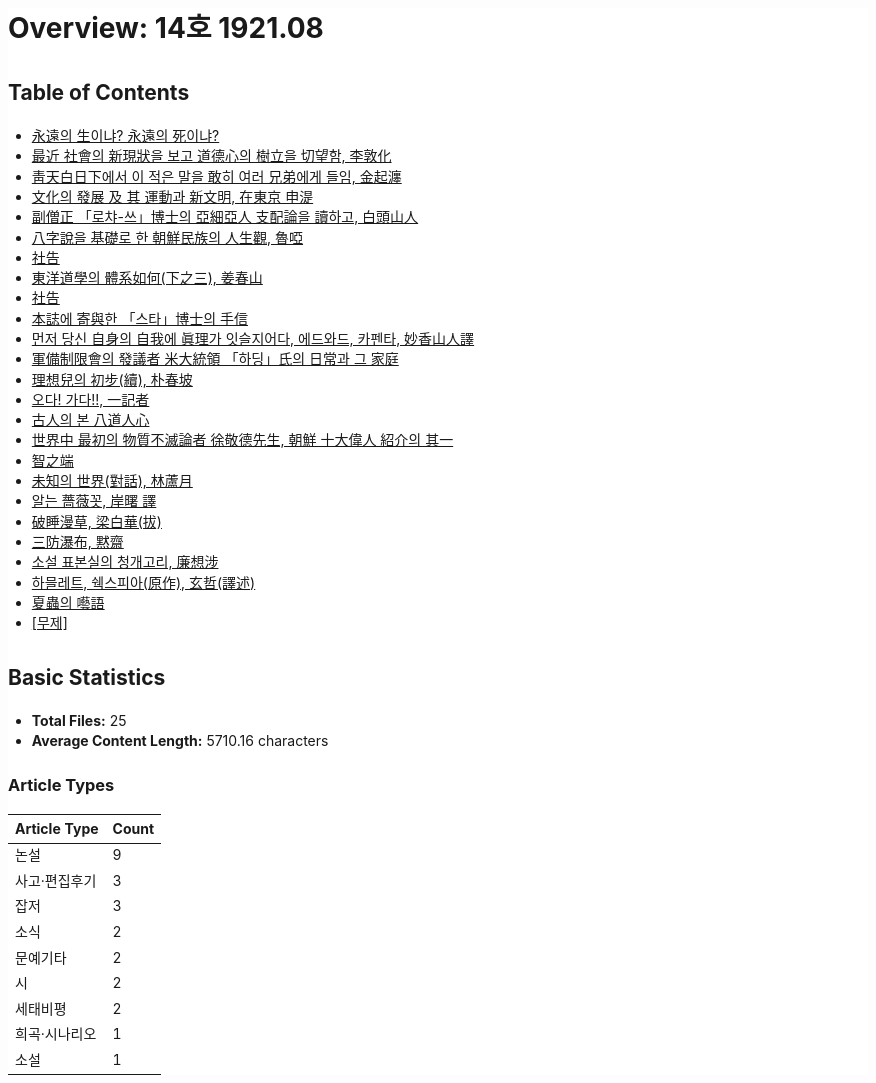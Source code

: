 # Overview: 14호 1921.08

## Table of Contents

- [永遠의 生이냐? 永遠의 死이냐?](010.txt)
- [最近 社會의 新現狀을 보고 道德心의 樹立을 切望함, 李敦化](020.txt)
- [靑天白日下에서 이 적은 말을 敢히 여러 兄弟에게 들임, 金起瀍](030.txt)
- [文化의 發展 及 其 運動과 新文明, 在東京 申湜](040.txt)
- [副僧正 「로챠-쓰」博士의 亞細亞人 支配論을 讀하고, 白頭山人](050.txt)
- [八字說을 基礎로 한 朝鮮民族의 人生觀, 魯啞](060.txt)
- [社告](061.txt)
- [東洋道學의 體系如何(下之三), 姜春山](070.txt)
- [社告](071.txt)
- [本誌에 寄與한 「스타」博士의 手信](080.txt)
- [먼저 당신 自身의 自我에 眞理가 잇슬지어다, 에드와드, 카펜타, 妙香山人譯](090.txt)
- [軍備制限會의 發議者 米大統領 「하딩」氏의 日常과 그 家庭](100.txt)
- [理想兒의 初步(續), 朴春坡](110.txt)
- [오다! 가다!!, 一記者](120.txt)
- [古人의 본 八道人心](121.txt)
- [世界中 最初의 物質不滅論者 徐敬德先生, 朝鮮 十大偉人 紹介의 其一](130.txt)
- [智之端](140.txt)
- [未知의 世界(對話), 林蘆月](150.txt)
- [알는 薔薇꼿, 岸曙 譯](160.txt)
- [破睡漫草, 梁白華(拔)](170.txt)
- [三防瀑布, 黙齋](180.txt)
- [소설 표본실의 청개고리, 廉想涉](190.txt)
- [하믈레트, 쉑스피아(原作), 玄哲(譯述)](200.txt)
- [夏蟲의 囈語](210.txt)
- [[무제]](211.txt)

## Basic Statistics

- **Total Files:** 25
- **Average Content Length:** 5710.16 characters

### Article Types

| Article Type | Count |
| --- | --- |
| 논설 | 9 |
| 사고·편집후기 | 3 |
| 잡저 | 3 |
| 소식 | 2 |
| 문예기타 | 2 |
| 시 | 2 |
| 세태비평 | 2 |
| 희곡·시나리오 | 1 |
| 소설 | 1 |
